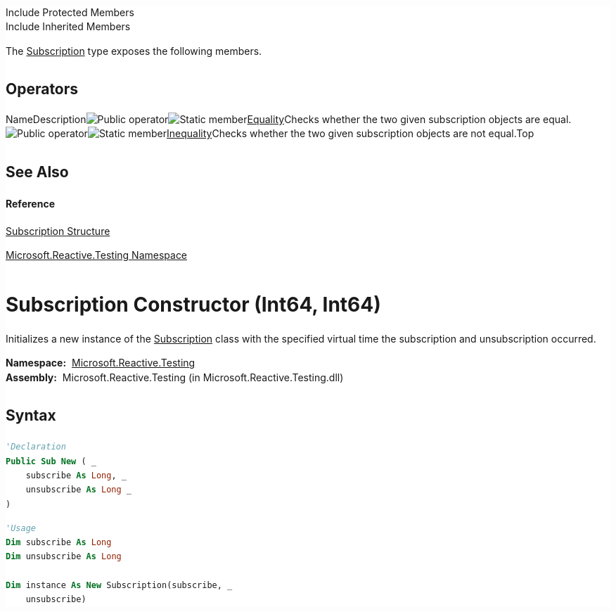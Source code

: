 Include Protected Members  
Include Inherited Members

The [Subscription](Subscription\Subscription.md) type exposes the following members.

## Operators

NameDescription![Public operator](images\Hh229204.puboperator(en-us,VS.103).gif "Public operator")![Static member](images\Hh244319.static(en-us,VS.103).gif "Static member")[Equality](https://msdn.microsoft.com/en-us/library/m:microsoft.reactive.testing.subscription.op_equality(microsoft.reactive.testing.subscription%2cmicrosoft.reactive.testing.subscription)(v=VS.103))Checks whether the two given subscription objects are equal.![Public operator](images\Hh229204.puboperator(en-us,VS.103).gif "Public operator")![Static member](images\Hh244319.static(en-us,VS.103).gif "Static member")[Inequality](https://msdn.microsoft.com/en-us/library/m:microsoft.reactive.testing.subscription.op_inequality(microsoft.reactive.testing.subscription%2cmicrosoft.reactive.testing.subscription)(v=VS.103))Checks whether the two given subscription objects are not equal.Top

## See Also

#### Reference

[Subscription Structure](Subscription\Subscription.md)

[Microsoft.Reactive.Testing Namespace](Microsoft.Reactive.Testing\Microsoft.Reactive.Testing.md)

# Subscription Constructor (Int64, Int64)

Initializes a new instance of the [Subscription](Subscription\Subscription.md) class with the specified virtual time the subscription and unsubscription occurred.

**Namespace:**  [Microsoft.Reactive.Testing](Microsoft.Reactive.Testing\Microsoft.Reactive.Testing.md)  
**Assembly:**  Microsoft.Reactive.Testing (in Microsoft.Reactive.Testing.dll)

## Syntax

```vb
'Declaration
Public Sub New ( _
    subscribe As Long, _
    unsubscribe As Long _
)
```

```vb
'Usage
Dim subscribe As Long
Dim unsubscribe As Long

Dim instance As New Subscription(subscribe, _
    unsubscribe)
```
